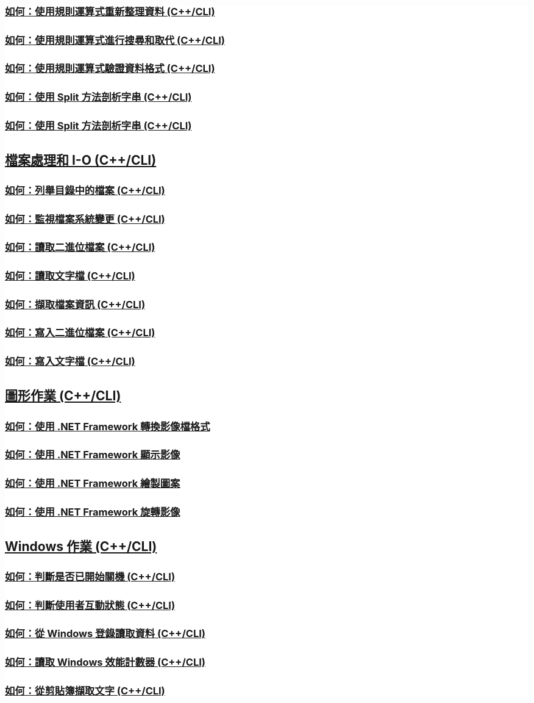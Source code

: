 ### [如何：使用規則運算式重新整理資料 (C++/CLI)](how-to-use-regular-expressions-to-rearrange-data-cpp-cli.md)
### [如何：使用規則運算式進行搜尋和取代 (C++/CLI)](how-to-use-regular-expressions-to-search-and-replace-cpp-cli.md)
### [如何：使用規則運算式驗證資料格式 (C++/CLI)](how-to-use-regular-expressions-to-validate-data-formatting-cpp-cli.md)
### [如何：使用 Split 方法剖析字串 (C++/CLI)](how-to-parse-strings-using-the-split-method-cpp-cli.md)
### [如何：使用 Split 方法剖析字串 (C++/CLI)](how-to-parse-strings-using-regular-expressions-cpp-cli.md)
## [檔案處理和 I-O (C++/CLI)](file-handling-and-i-o-cpp-cli.md)
### [如何：列舉目錄中的檔案 (C++/CLI)](how-to-enumerate-files-in-a-directory-cpp-cli.md)
### [如何：監視檔案系統變更 (C++/CLI)](how-to-monitor-file-system-changes-cpp-cli.md)
### [如何：讀取二進位檔案 (C++/CLI)](how-to-read-a-binary-file-cpp-cli.md)
### [如何：讀取文字檔 (C++/CLI)](how-to-read-a-text-file-cpp-cli.md)
### [如何：擷取檔案資訊 (C++/CLI)](how-to-retrieve-file-information-cpp-cli.md)
### [如何：寫入二進位檔案 (C++/CLI)](how-to-write-a-binary-file-cpp-cli.md)
### [如何：寫入文字檔 (C++/CLI)](how-to-write-a-text-file-cpp-cli.md)
## [圖形作業 (C++/CLI)](graphics-operations-cpp-cli.md)
### [如何：使用 .NET Framework 轉換影像檔格式](how-to-convert-image-file-formats-with-the-dotnet-framework.md)
### [如何：使用 .NET Framework 顯示影像](how-to-display-images-with-the-dotnet-framework.md)
### [如何：使用 .NET Framework 繪製圖案](how-to-draw-shapes-with-the-dotnet-framework.md)
### [如何：使用 .NET Framework 旋轉影像](how-to-rotate-images-with-the-dotnet-framework.md)
## [Windows 作業 (C++/CLI)](windows-operations-cpp-cli.md)
### [如何：判斷是否已開始關機 (C++/CLI)](how-to-determine-if-shutdown-has-started-cpp-cli.md)
### [如何：判斷使用者互動狀態 (C++/CLI)](how-to-determine-the-user-interactive-state-cpp-cli.md)
### [如何：從 Windows 登錄讀取資料 (C++/CLI)](how-to-read-data-from-the-windows-registry-cpp-cli.md)
### [如何：讀取 Windows 效能計數器 (C++/CLI)](how-to-read-windows-performance-counters-cpp-cli.md)
### [如何：從剪貼簿擷取文字 (C++/CLI)](how-to-retrieve-text-from-the-clipboard-cpp-cli.md)